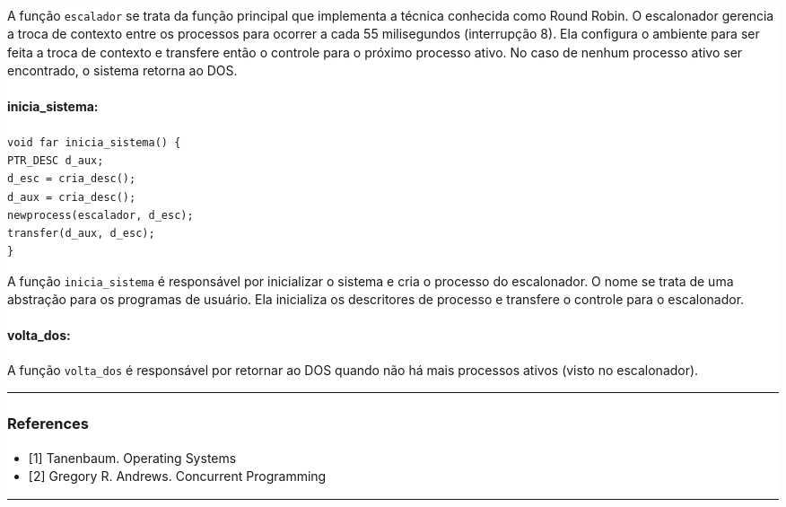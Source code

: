 
A função `escalador` se trata da função principal que implementa a técnica conhecida como Round Robin. O escalonador gerencia a troca de contexto entre os processos para ocorrer a cada 55 milisegundos (interrupção 8). Ela configura o ambiente para ser feita a troca de contexto e transfere então o controle para o próximo processo ativo. No caso de nenhum processo ativo ser encontrado, o sistema retorna ao DOS.

#### inicia_sistema:

~~~
void far inicia_sistema() {
PTR_DESC d_aux;
d_esc = cria_desc();
d_aux = cria_desc();
newprocess(escalador, d_esc);
transfer(d_aux, d_esc);
}
~~~


A função `inicia_sistema` é responsável por inicializar o sistema e cria o processo do escalonador. O nome se trata de uma abstração para os programas de usuário. Ela inicializa os descritores de processo e transfere o controle para o escalonador.

#### volta_dos:


A função `volta_dos` é responsável por retornar ao DOS quando não há mais processos ativos (visto no escalonador).






---

### References
- [1] Tanenbaum. Operating Systems
- [2] Gregory R. Andrews. Concurrent Programming



---
